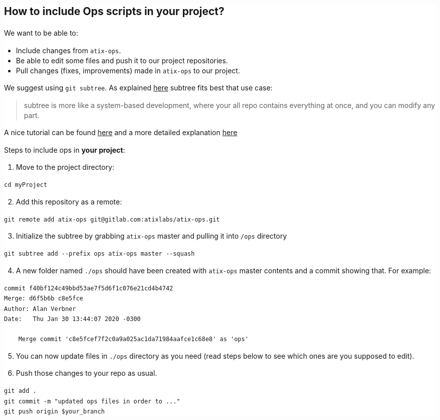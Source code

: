 ## How to include Ops scripts in your project?

We want to be able to:

- Include changes from `atix-ops`.
- Be able to edit some files and push it to our project repositories.
- Pull changes (fixes, improvements) made in `atix-ops` to our project.

We suggest using `git subtree`. As explained [here](https://stackoverflow.com/a/31770147) subtree fits best that use case:

> subtree is more like a system-based development, where your all repo contains everything at once, and you can modify any part.

A nice tutorial can be found [here](https://www.atlassian.com/git/tutorials/git-subtree) and a more detailed explanation [here](https://medium.com/@porteneuve/mastering-git-subtrees-943d29a798ec)

Steps to include ops in **your project**:

1. Move to the project directory:

```
cd myProject
```

2. Add this repository as a remote:

```
git remote add atix-ops git@gitlab.com:atixlabs/atix-ops.git
```

3. Initialize the subtree by grabbing `atix-ops` master and pulling it into `/ops` directory

```
git subtree add --prefix ops atix-ops master --squash
```

4. A new folder named `./ops` should have been created with `atix-ops` master contents and a commit showing that. For example:

```
commit f40bf124c49bbd53ae7f5d6f1c076e21cd4b4742
Merge: d6f5b6b c8e5fce
Author: Alan Verbner
Date:   Thu Jan 30 13:44:07 2020 -0300

    Merge commit 'c8e5fcef7f2c0a9a025ac1da71984aafce1c68e8' as 'ops'
```

5. You can now update files in `./ops` directory as you need (read steps below to see which ones are you supposed to edit).

6. Push those changes to your repo as usual.

```
git add .
git commit -m "updated ops files in order to ..."
git push origin $your_branch
```
